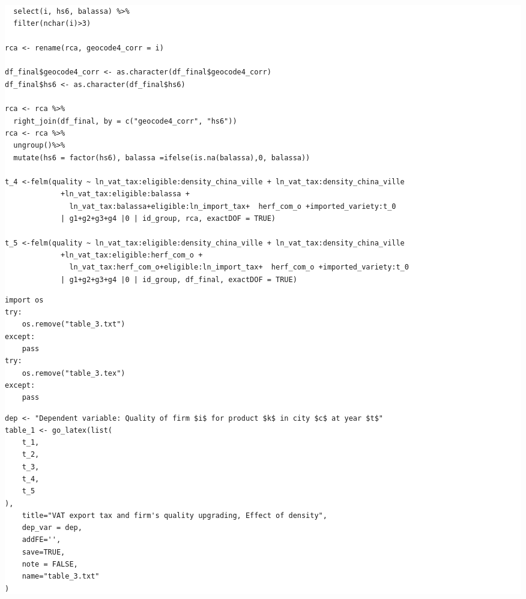 ```sos kernel="R"
  select(i, hs6, balassa) %>%
  filter(nchar(i)>3)

rca <- rename(rca, geocode4_corr = i) 

df_final$geocode4_corr <- as.character(df_final$geocode4_corr)
df_final$hs6 <- as.character(df_final$hs6)

rca <- rca %>%
  right_join(df_final, by = c("geocode4_corr", "hs6"))
rca <- rca %>%
  ungroup()%>%
  mutate(hs6 = factor(hs6), balassa =ifelse(is.na(balassa),0, balassa)) 

t_4 <-felm(quality ~ ln_vat_tax:eligible:density_china_ville + ln_vat_tax:density_china_ville
             +ln_vat_tax:eligible:balassa + 
               ln_vat_tax:balassa+eligible:ln_import_tax+  herf_com_o +imported_variety:t_0
             | g1+g2+g3+g4 |0 | id_group, rca, exactDOF = TRUE)

t_5 <-felm(quality ~ ln_vat_tax:eligible:density_china_ville + ln_vat_tax:density_china_ville
             +ln_vat_tax:eligible:herf_com_o + 
               ln_vat_tax:herf_com_o+eligible:ln_import_tax+  herf_com_o +imported_variety:t_0
             | g1+g2+g3+g4 |0 | id_group, df_final, exactDOF = TRUE)
```

```sos kernel="python3"
import os
try:
    os.remove("table_3.txt")
except:
    pass
try:
    os.remove("table_3.tex")
except:
    pass
```

```sos kernel="R"
dep <- "Dependent variable: Quality of firm $i$ for product $k$ in city $c$ at year $t$"
table_1 <- go_latex(list(
    t_1,
    t_2,
    t_3,
    t_4,
    t_5
),
    title="VAT export tax and firm's quality upgrading, Effect of density",
    dep_var = dep,
    addFE='',
    save=TRUE,
    note = FALSE,
    name="table_3.txt"
)
```
